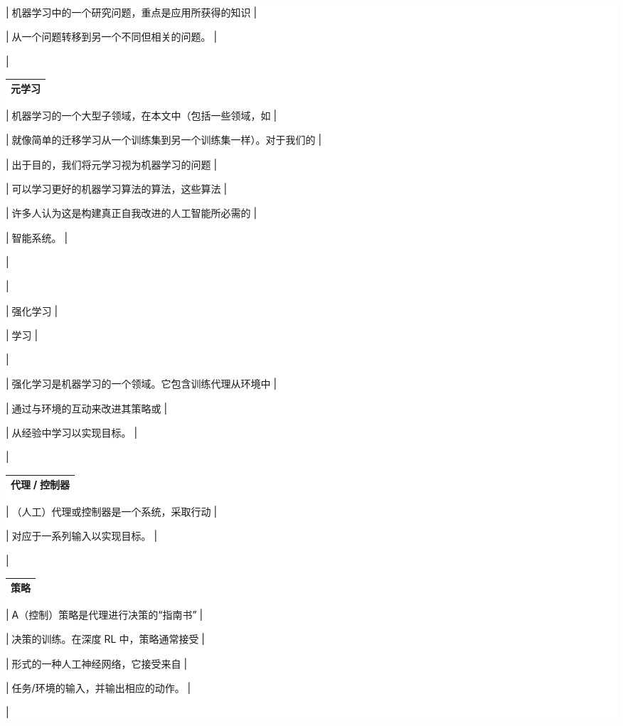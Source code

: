 &#124; 机器学习中的一个研究问题，重点是应用所获得的知识 &#124;

&#124; 从一个问题转移到另一个不同但相关的问题。 &#124;

|

| 元学习 |
| --- |

&#124; 机器学习的一个大型子领域，在本文中（包括一些领域，如 &#124;

&#124; 就像简单的迁移学习从一个训练集到另一个训练集一样）。对于我们的 &#124;

&#124; 出于目的，我们将元学习视为机器学习的问题 &#124;

&#124; 可以学习更好的机器学习算法的算法，这些算法 &#124;

&#124; 许多人认为这是构建真正自我改进的人工智能所必需的 &#124;

&#124; 智能系统。 &#124;

|

|

&#124; 强化学习 &#124;

&#124; 学习 &#124;

|

&#124; 强化学习是机器学习的一个领域。它包含训练代理从环境中 &#124;

&#124; 通过与环境的互动来改进其策略或 &#124;

&#124; 从经验中学习以实现目标。 &#124;

|

| 代理 / 控制器 |
| --- |

&#124; （人工）代理或控制器是一个系统，采取行动 &#124;

&#124; 对应于一系列输入以实现目标。 &#124;

|

| 策略 |
| --- |

&#124; A（控制）策略是代理进行决策的“指南书” &#124;

&#124; 决策的训练。在深度 RL 中，策略通常接受 &#124;

&#124; 形式的一种人工神经网络，它接受来自 &#124;

&#124; 任务/环境的输入，并输出相应的动作。 &#124;

|

